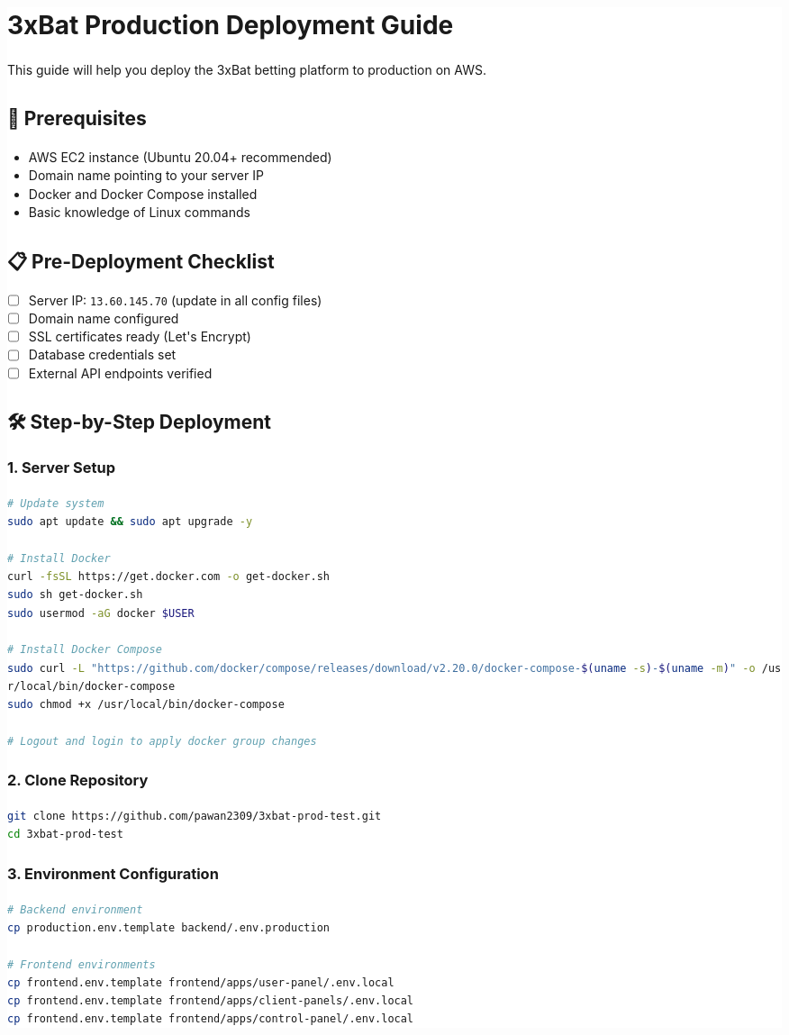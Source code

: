 # 3xBat Production Deployment Guide

This guide will help you deploy the 3xBat betting platform to production on AWS.

## 🚀 Prerequisites

- AWS EC2 instance (Ubuntu 20.04+ recommended)
- Domain name pointing to your server IP
- Docker and Docker Compose installed
- Basic knowledge of Linux commands

## 📋 Pre-Deployment Checklist

- [ ] Server IP: `13.60.145.70` (update in all config files)
- [ ] Domain name configured
- [ ] SSL certificates ready (Let's Encrypt)
- [ ] Database credentials set
- [ ] External API endpoints verified

## 🛠️ Step-by-Step Deployment

### 1. Server Setup

```bash
# Update system
sudo apt update && sudo apt upgrade -y

# Install Docker
curl -fsSL https://get.docker.com -o get-docker.sh
sudo sh get-docker.sh
sudo usermod -aG docker $USER

# Install Docker Compose
sudo curl -L "https://github.com/docker/compose/releases/download/v2.20.0/docker-compose-$(uname -s)-$(uname -m)" -o /usr/local/bin/docker-compose
sudo chmod +x /usr/local/bin/docker-compose

# Logout and login to apply docker group changes
```

### 2. Clone Repository

```bash
git clone https://github.com/pawan2309/3xbat-prod-test.git
cd 3xbat-prod-test
```

### 3. Environment Configuration

```bash
# Backend environment
cp production.env.template backend/.env.production

# Frontend environments
cp frontend.env.template frontend/apps/user-panel/.env.local
cp frontend.env.template frontend/apps/client-panels/.env.local
cp frontend.env.template frontend/apps/control-panel/.env.local
```
